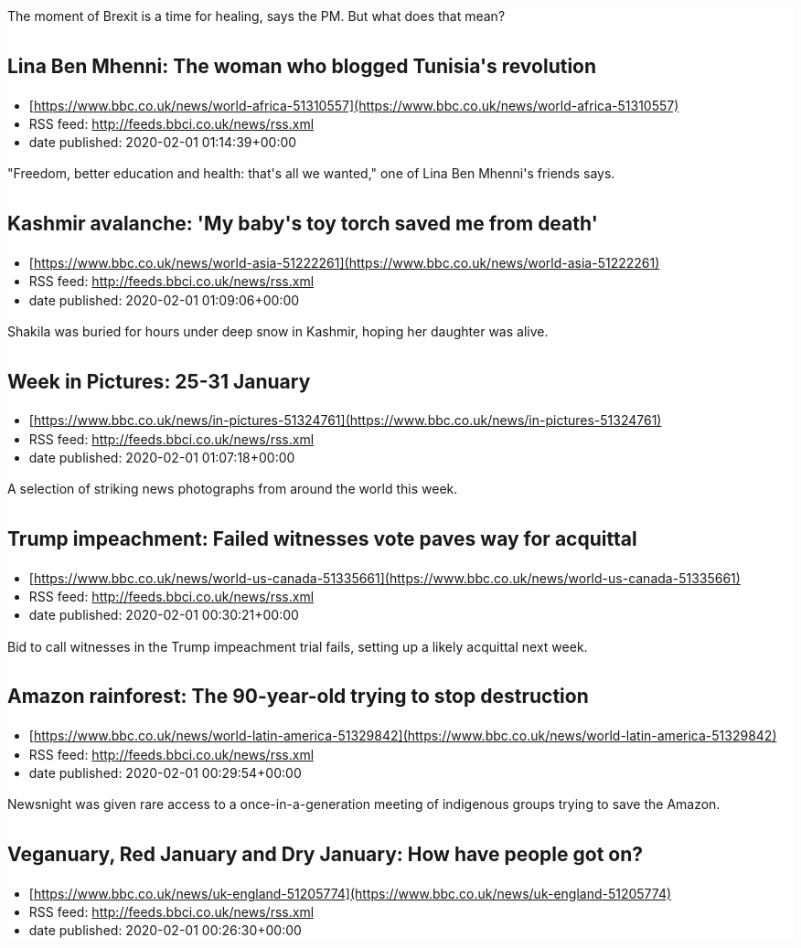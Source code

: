 The moment of Brexit is a time for healing, says the PM. But what does that mean?

## Lina Ben Mhenni: The woman who blogged Tunisia's revolution
 - [https://www.bbc.co.uk/news/world-africa-51310557](https://www.bbc.co.uk/news/world-africa-51310557)
 - RSS feed: http://feeds.bbci.co.uk/news/rss.xml
 - date published: 2020-02-01 01:14:39+00:00

"Freedom, better education and health: that's all we wanted," one of Lina Ben Mhenni's friends says.

## Kashmir avalanche: 'My baby's toy torch saved me from death'
 - [https://www.bbc.co.uk/news/world-asia-51222261](https://www.bbc.co.uk/news/world-asia-51222261)
 - RSS feed: http://feeds.bbci.co.uk/news/rss.xml
 - date published: 2020-02-01 01:09:06+00:00

Shakila was buried for hours under deep snow in Kashmir, hoping her daughter was alive.

## Week in Pictures: 25-31 January
 - [https://www.bbc.co.uk/news/in-pictures-51324761](https://www.bbc.co.uk/news/in-pictures-51324761)
 - RSS feed: http://feeds.bbci.co.uk/news/rss.xml
 - date published: 2020-02-01 01:07:18+00:00

A selection of striking news photographs from around the world this week.

## Trump impeachment: Failed witnesses vote paves way for acquittal
 - [https://www.bbc.co.uk/news/world-us-canada-51335661](https://www.bbc.co.uk/news/world-us-canada-51335661)
 - RSS feed: http://feeds.bbci.co.uk/news/rss.xml
 - date published: 2020-02-01 00:30:21+00:00

Bid to call witnesses in the Trump impeachment trial fails, setting up a likely acquittal next week.

## Amazon rainforest: The 90-year-old trying to stop destruction
 - [https://www.bbc.co.uk/news/world-latin-america-51329842](https://www.bbc.co.uk/news/world-latin-america-51329842)
 - RSS feed: http://feeds.bbci.co.uk/news/rss.xml
 - date published: 2020-02-01 00:29:54+00:00

Newsnight was given rare access to a once-in-a-generation meeting of indigenous groups trying to save the Amazon.

## Veganuary, Red January and Dry January: How have people got on?
 - [https://www.bbc.co.uk/news/uk-england-51205774](https://www.bbc.co.uk/news/uk-england-51205774)
 - RSS feed: http://feeds.bbci.co.uk/news/rss.xml
 - date published: 2020-02-01 00:26:30+00:00

